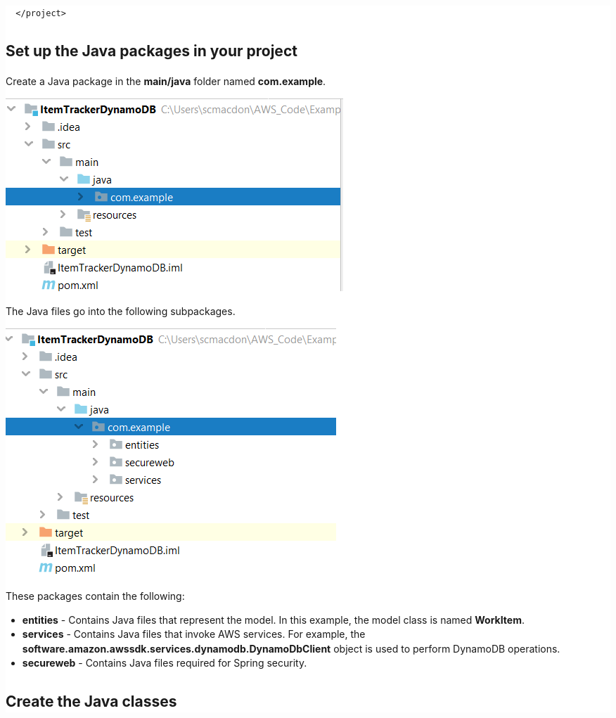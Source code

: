      </project>


## Set up the Java packages in your project

Create a Java package in the **main/java** folder named **com.example**. 

![AWS Tracking Application](images/pic9.png)

The Java files go into the following subpackages.

![AWS Tracking Application](images/pic10.png)

These packages contain the following:

+ **entities** - Contains Java files that represent the model. In this example, the model class is named **WorkItem**. 
+ **services** - Contains Java files that invoke AWS services. For example, the **software.amazon.awssdk.services.dynamodb.DynamoDbClient** object is used to perform DynamoDB operations.
+ **secureweb** - Contains Java files required for Spring security. 

## Create the Java classes
